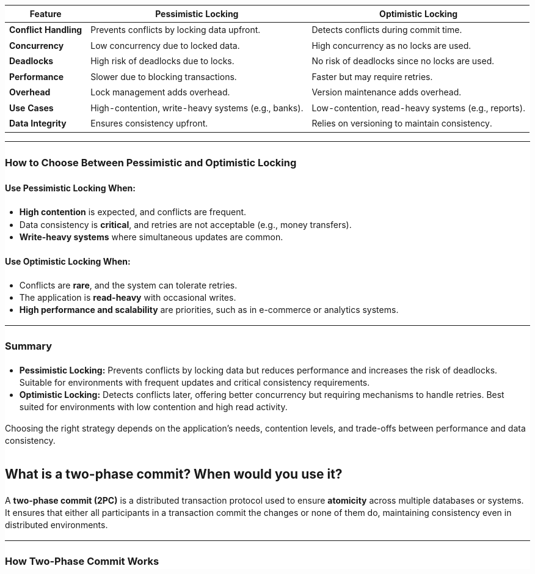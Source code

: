 | **Feature**             | **Pessimistic Locking**                               | **Optimistic Locking**                               |
|--------------------------|------------------------------------------------------|-----------------------------------------------------|
| **Conflict Handling**    | Prevents conflicts by locking data upfront.          | Detects conflicts during commit time.               |
| **Concurrency**          | Low concurrency due to locked data.                  | High concurrency as no locks are used.              |
| **Deadlocks**            | High risk of deadlocks due to locks.                 | No risk of deadlocks since no locks are used.       |
| **Performance**          | Slower due to blocking transactions.                 | Faster but may require retries.                     |
| **Overhead**             | Lock management adds overhead.                       | Version maintenance adds overhead.                  |
| **Use Cases**            | High-contention, write-heavy systems (e.g., banks).  | Low-contention, read-heavy systems (e.g., reports). |
| **Data Integrity**       | Ensures consistency upfront.                         | Relies on versioning to maintain consistency.        |

---

### **How to Choose Between Pessimistic and Optimistic Locking**

#### Use **Pessimistic Locking** When:
- **High contention** is expected, and conflicts are frequent.
- Data consistency is **critical**, and retries are not acceptable (e.g., money transfers).
- **Write-heavy systems** where simultaneous updates are common.

#### Use **Optimistic Locking** When:
- Conflicts are **rare**, and the system can tolerate retries.
- The application is **read-heavy** with occasional writes.
- **High performance and scalability** are priorities, such as in e-commerce or analytics systems.

---

### **Summary**
- **Pessimistic Locking:** Prevents conflicts by locking data but reduces performance and increases the risk of deadlocks. Suitable for environments with frequent updates and critical consistency requirements.
- **Optimistic Locking:** Detects conflicts later, offering better concurrency but requiring mechanisms to handle retries. Best suited for environments with low contention and high read activity.

Choosing the right strategy depends on the application’s needs, contention levels, and trade-offs between performance and data consistency.


## What is a two-phase commit? When would you use it?


A **two-phase commit (2PC)** is a distributed transaction protocol used to ensure **atomicity** across multiple databases or systems. It ensures that either all participants in a transaction commit the changes or none of them do, maintaining consistency even in distributed environments.

---

### **How Two-Phase Commit Works**
